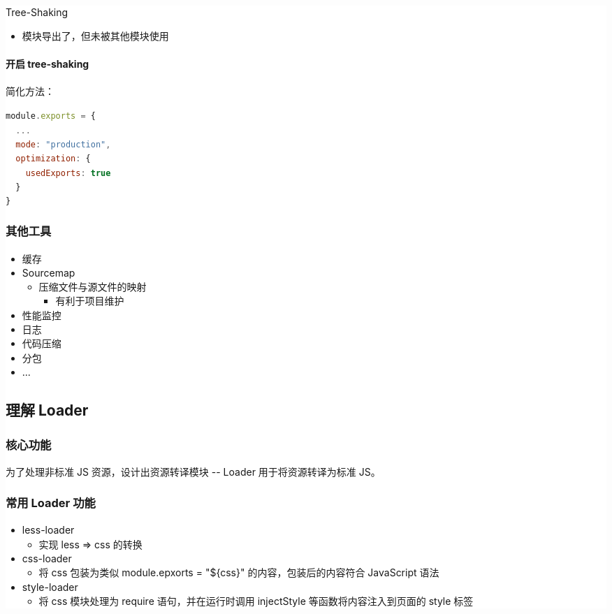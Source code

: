 Tree-Shaking

- 模块导出了，但未被其他模块使用

#### 开启 tree-shaking

简化方法：

```javascript
module.exports = {
  ...
  mode: "production",
  optimization: {
    usedExports: true
  }
}
```

### 其他工具

- 缓存
- Sourcemap
  - 压缩文件与源文件的映射
    - 有利于项目维护
- 性能监控
- 日志
- 代码压缩
- 分包
- ...

## 理解 Loader

### 核心功能

为了处理非标准 JS 资源，设计出资源转译模块 -- Loader 用于将资源转译为标准 JS。

### 常用 Loader 功能

- less-loader
  - 实现 less => css 的转换
- css-loader
  - 将 css 包装为类似 module.epxorts = "${css}" 的内容，包装后的内容符合 JavaScript 语法
- style-loader
  - 将 css 模块处理为 require 语句，并在运行时调用 injectStyle 等函数将内容注入到页面的 style 标签
